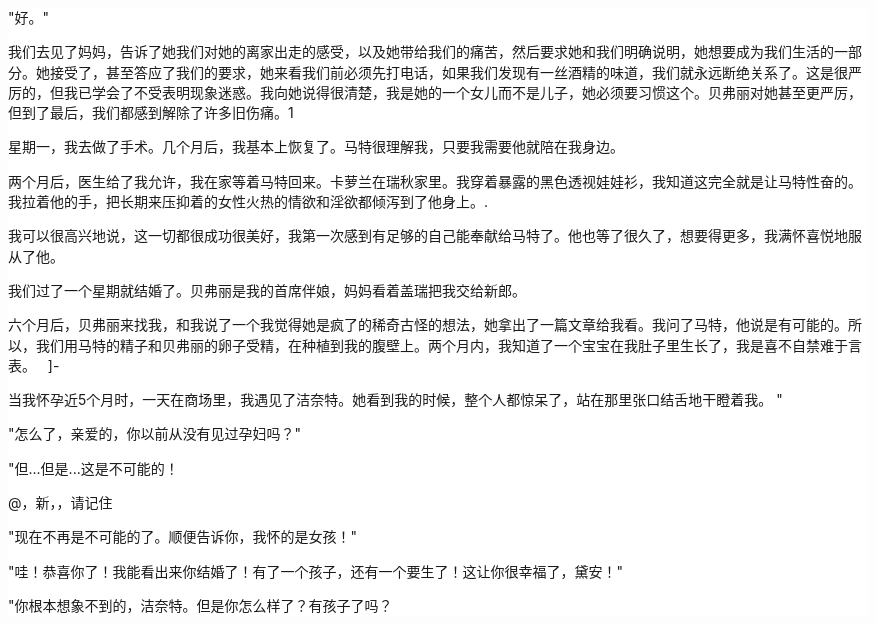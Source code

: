 



"好。"





我们去见了妈妈，告诉了她我们对她的离家出走的感受，以及她带给我们的痛苦，然后要求她和我们明确说明，她想要成为我们生活的一部分。她接受了，甚至答应了我们的要求，她来看我们前必须先打电话，如果我们发现有一丝酒精的味道，我们就永远断绝关系了。这是很严厉的，但我已学会了不受表明现象迷惑。我向她说得很清楚，我是她的一个女儿而不是儿子，她必须要习惯这个。贝弗丽对她甚至更严厉，但到了最后，我们都感到解除了许多旧伤痛。1





星期一，我去做了手术。几个月后，我基本上恢复了。马特很理解我，只要我需要他就陪在我身边。



两个月后，医生给了我允许，我在家等着马特回来。卡萝兰在瑞秋家里。我穿着暴露的黑色透视娃娃衫，我知道这完全就是让马特性奋的。我拉着他的手，把长期来压抑着的女性火热的情欲和淫欲都倾泻到了他身上。.





我可以很高兴地说，这一切都很成功很美好，我第一次感到有足够的自己能奉献给马特了。他也等了很久了，想要得更多，我满怀喜悦地服从了他。





我们过了一个星期就结婚了。贝弗丽是我的首席伴娘，妈妈看着盖瑞把我交给新郎。





六个月后，贝弗丽来找我，和我说了一个我觉得她是疯了的稀奇古怪的想法，她拿出了一篇文章给我看。我问了马特，他说是有可能的。所以，我们用马特的精子和贝弗丽的卵子受精，在种植到我的腹壁上。两个月内，我知道了一个宝宝在我肚子里生长了，我是喜不自禁难于言表。   ]-





当我怀孕近5个月时，一天在商场里，我遇见了洁奈特。她看到我的时候，整个人都惊呆了，站在那里张口结舌地干瞪着我。 "



"怎么了，亲爱的，你以前从没有见过孕妇吗？"



"但...但是...这是不可能的！



@，新，，请记住



"现在不再是不可能的了。顺便告诉你，我怀的是女孩！"





"哇！恭喜你了！我能看出来你结婚了！有了一个孩子，还有一个要生了！这让你很幸福了，黛安！"



"你根本想象不到的，洁奈特。但是你怎么样了？有孩子了吗？




